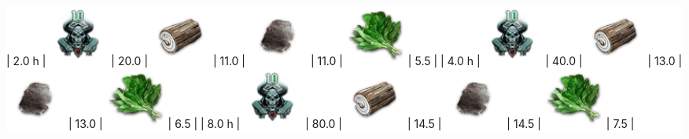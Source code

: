 | 2.0 h | <img src='./Image/Icon/Item_128/Usable/abyss_point_charge_001_1_A.png' style='height:75px; width:auto;'> | 20.0 | <img src='./Image/Icon/Item_128/Misc/I_Material_Wood_002.png' style='height:75px; width:auto;'> | 11.0 | <img src='./Image/Icon/Item_128/Misc/I_Material_Leather_002.png' style='height:75px; width:auto;'> | 11.0 | <img src='./Image/Icon/Item_128/Usable/I_food_sub_025.png' style='height:75px; width:auto;'> | 5.5 |
| 4.0 h | <img src='./Image/Icon/Item_128/Usable/abyss_point_charge_001_1_A.png' style='height:75px; width:auto;'> | 40.0 | <img src='./Image/Icon/Item_128/Misc/I_Material_Wood_002.png' style='height:75px; width:auto;'> | 13.0 | <img src='./Image/Icon/Item_128/Misc/I_Material_Leather_002.png' style='height:75px; width:auto;'> | 13.0 | <img src='./Image/Icon/Item_128/Usable/I_food_sub_025.png' style='height:75px; width:auto;'> | 6.5 |
| 8.0 h | <img src='./Image/Icon/Item_128/Usable/abyss_point_charge_001_1_A.png' style='height:75px; width:auto;'> | 80.0 | <img src='./Image/Icon/Item_128/Misc/I_Material_Wood_002.png' style='height:75px; width:auto;'> | 14.5 | <img src='./Image/Icon/Item_128/Misc/I_Material_Leather_002.png' style='height:75px; width:auto;'> | 14.5 | <img src='./Image/Icon/Item_128/Usable/I_food_sub_025.png' style='height:75px; width:auto;'> | 7.5 |
